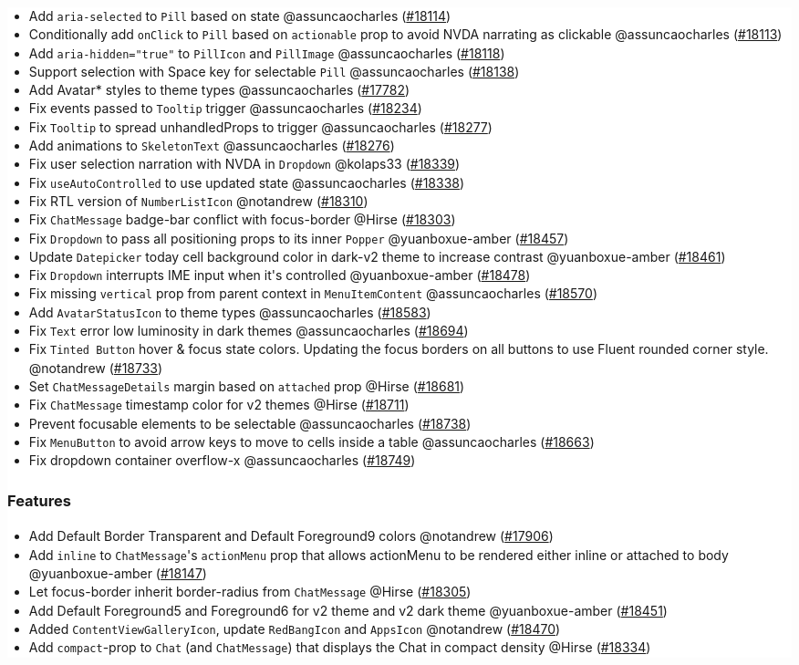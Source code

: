 - Add `aria-selected` to `Pill` based on state @assuncaocharles ([#18114](https://github.com/microsoft/fluentui/pull/18114))
- Conditionally add `onClick` to `Pill` based on `actionable` prop to avoid NVDA narrating as clickable @assuncaocharles ([#18113](https://github.com/microsoft/fluentui/pull/18113))
- Add `aria-hidden="true"` to `PillIcon` and `PillImage` @assuncaocharles ([#18118](https://github.com/microsoft/fluentui/pull/18118))
- Support selection with Space key for selectable `Pill` @assuncaocharles ([#18138](https://github.com/microsoft/fluentui/pull/18138))
- Add Avatar* styles to theme types @assuncaocharles ([#17782](https://github.com/microsoft/fluentui/pull/17782))
- Fix events passed to `Tooltip` trigger @assuncaocharles ([#18234](https://github.com/microsoft/fluentui/pull/18234))
- Fix `Tooltip` to spread unhandledProps to trigger @assuncaocharles ([#18277](https://github.com/microsoft/fluentui/pull/18277))
- Add animations to `SkeletonText` @assuncaocharles ([#18276](https://github.com/microsoft/fluentui/pull/18276))
- Fix user selection narration with NVDA in `Dropdown` @kolaps33 ([#18339](https://github.com/microsoft/fluentui/pull/18339))
- Fix `useAutoControlled` to use updated state @assuncaocharles ([#18338](https://github.com/microsoft/fluentui/pull/18338))
- Fix RTL version of `NumberListIcon` @notandrew ([#18310](https://github.com/microsoft/fluentui/pull/18310))
- Fix `ChatMessage` badge-bar conflict with focus-border @Hirse ([#18303](https://github.com/microsoft/fluentui/pull/18303))
- Fix `Dropdown` to pass all positioning props to its inner `Popper` @yuanboxue-amber ([#18457](https://github.com/microsoft/fluentui/pull/18457))
- Update `Datepicker` today cell background color in dark-v2 theme to increase contrast @yuanboxue-amber ([#18461](https://github.com/microsoft/fluentui/pull/18461))
- Fix `Dropdown` interrupts IME input when it's controlled @yuanboxue-amber ([#18478](https://github.com/microsoft/fluentui/pull/18478))
- Fix missing `vertical` prop from parent context in `MenuItemContent` @assuncaocharles ([#18570](https://github.com/microsoft/fluentui/pull/18570))
- Add `AvatarStatusIcon` to theme types @assuncaocharles ([#18583](https://github.com/microsoft/fluentui/pull/18583))
- Fix `Text` error low luminosity in dark themes @assuncaocharles ([#18694](https://github.com/microsoft/fluentui/pull/18694))
- Fix `Tinted Button` hover & focus state colors. Updating the focus borders on all buttons to use Fluent rounded corner style. @notandrew ([#18733](https://github.com/microsoft/fluentui/pull/18733))
- Set `ChatMessageDetails` margin based on `attached` prop @Hirse ([#18681](https://github.com/microsoft/fluentui/pull/18681))
- Fix `ChatMessage` timestamp color for v2 themes @Hirse ([#18711](https://github.com/microsoft/fluentui/pull/18711))
- Prevent focusable elements to be selectable @assuncaocharles ([#18738](https://github.com/microsoft/fluentui/pull/18738))
- Fix `MenuButton` to avoid arrow keys to move to cells inside a table @assuncaocharles ([#18663](https://github.com/microsoft/fluentui/pull/18663))
- Fix dropdown container overflow-x @assuncaocharles ([#18749](https://github.com/microsoft/fluentui/pull/18749))

### Features
- Add Default Border Transparent and Default Foreground9 colors @notandrew ([#17906](https://github.com/microsoft/fluentui/pull/17906))
- Add `inline` to `ChatMessage`'s `actionMenu` prop that allows actionMenu to be rendered either inline or attached to body @yuanboxue-amber ([#18147](https://github.com/microsoft/fluentui/pull/18147))
- Let focus-border inherit border-radius from `ChatMessage` @Hirse ([#18305](https://github.com/microsoft/fluentui/pull/18305))
- Add Default Foreground5 and Foreground6 for v2 theme and v2 dark theme @yuanboxue-amber ([#18451](https://github.com/microsoft/fluentui/pull/18451))
- Added `ContentViewGalleryIcon`, update `RedBangIcon` and `AppsIcon` @notandrew ([#18470](https://github.com/microsoft/fluentui/pull/18470))
- Add `compact`-prop to `Chat` (and `ChatMessage`) that displays the Chat in compact density @Hirse ([#18334](https://github.com/microsoft/fluentui/pull/18334))